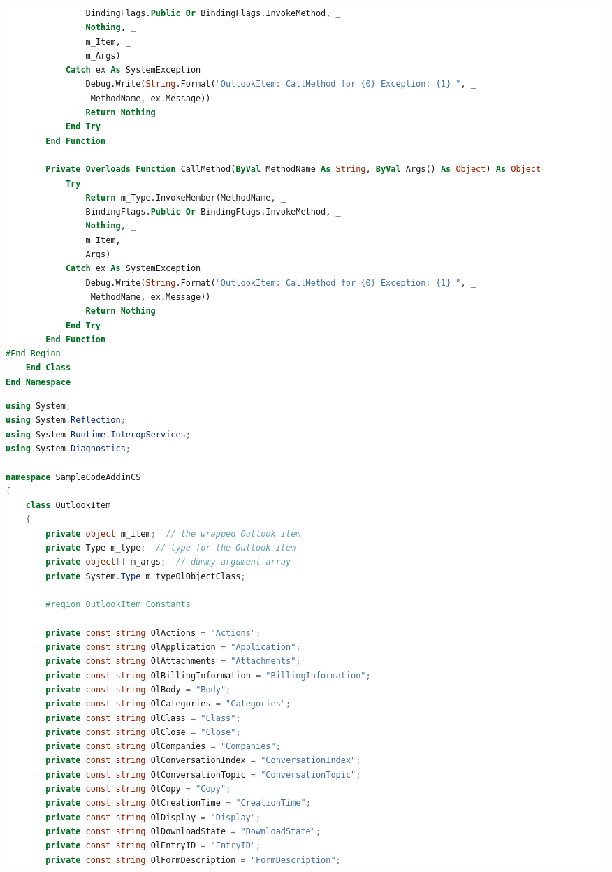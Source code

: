 ```vb
                BindingFlags.Public Or BindingFlags.InvokeMethod, _
                Nothing, _
                m_Item, _
                m_Args)
            Catch ex As SystemException
                Debug.Write(String.Format("OutlookItem: CallMethod for {0} Exception: {1} ", _
                 MethodName, ex.Message))
                Return Nothing
            End Try
        End Function

        Private Overloads Function CallMethod(ByVal MethodName As String, ByVal Args() As Object) As Object
            Try
                Return m_Type.InvokeMember(MethodName, _
                BindingFlags.Public Or BindingFlags.InvokeMethod, _
                Nothing, _
                m_Item, _
                Args)
            Catch ex As SystemException
                Debug.Write(String.Format("OutlookItem: CallMethod for {0} Exception: {1} ", _
                 MethodName, ex.Message))
                Return Nothing
            End Try
        End Function
#End Region
    End Class
End Namespace
```

```csharp
using System;
using System.Reflection;
using System.Runtime.InteropServices;
using System.Diagnostics;

namespace SampleCodeAddinCS
{
    class OutlookItem
    {
        private object m_item;  // the wrapped Outlook item
        private Type m_type;  // type for the Outlook item 
        private object[] m_args;  // dummy argument array
        private System.Type m_typeOlObjectClass;

        #region OutlookItem Constants

        private const string OlActions = "Actions";
        private const string OlApplication = "Application";
        private const string OlAttachments = "Attachments";
        private const string OlBillingInformation = "BillingInformation";
        private const string OlBody = "Body";
        private const string OlCategories = "Categories";
        private const string OlClass = "Class";
        private const string OlClose = "Close";
        private const string OlCompanies = "Companies";
        private const string OlConversationIndex = "ConversationIndex";
        private const string OlConversationTopic = "ConversationTopic";
        private const string OlCopy = "Copy";
        private const string OlCreationTime = "CreationTime";
        private const string OlDisplay = "Display";
        private const string OlDownloadState = "DownloadState";
        private const string OlEntryID = "EntryID";
        private const string OlFormDescription = "FormDescription";
```